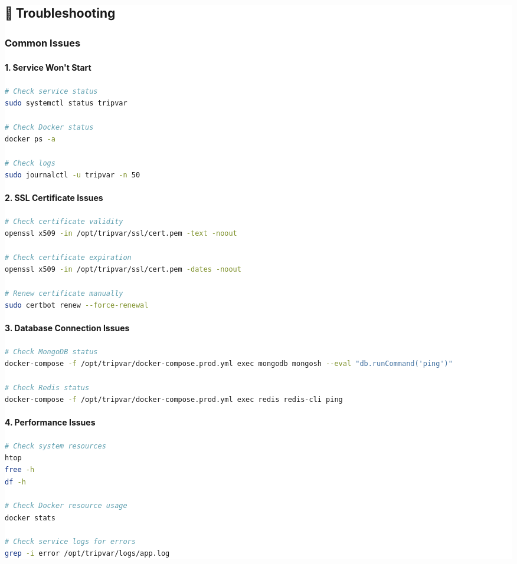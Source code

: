 
## 🚨 Troubleshooting

### Common Issues

#### 1. Service Won't Start

```bash
# Check service status
sudo systemctl status tripvar

# Check Docker status
docker ps -a

# Check logs
sudo journalctl -u tripvar -n 50
```

#### 2. SSL Certificate Issues

```bash
# Check certificate validity
openssl x509 -in /opt/tripvar/ssl/cert.pem -text -noout

# Check certificate expiration
openssl x509 -in /opt/tripvar/ssl/cert.pem -dates -noout

# Renew certificate manually
sudo certbot renew --force-renewal
```

#### 3. Database Connection Issues

```bash
# Check MongoDB status
docker-compose -f /opt/tripvar/docker-compose.prod.yml exec mongodb mongosh --eval "db.runCommand('ping')"

# Check Redis status
docker-compose -f /opt/tripvar/docker-compose.prod.yml exec redis redis-cli ping
```

#### 4. Performance Issues

```bash
# Check system resources
htop
free -h
df -h

# Check Docker resource usage
docker stats

# Check service logs for errors
grep -i error /opt/tripvar/logs/app.log
```
